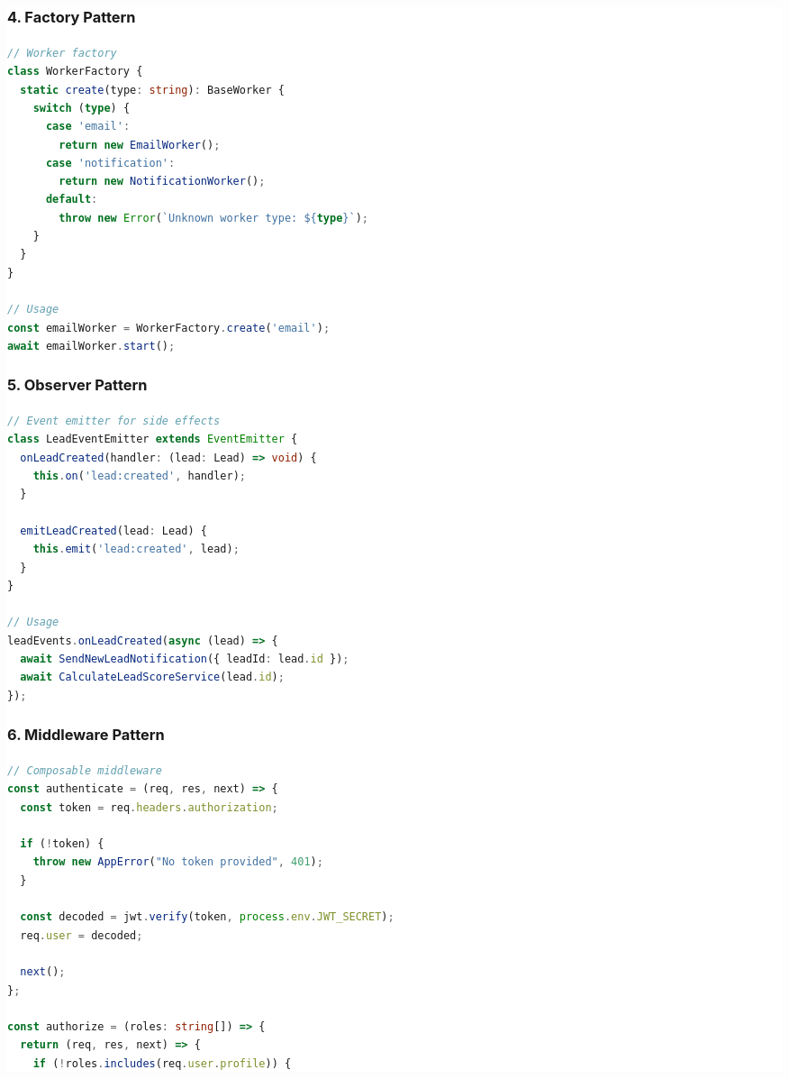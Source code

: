 ```typescript
```

### 4. Factory Pattern

```typescript
// Worker factory
class WorkerFactory {
  static create(type: string): BaseWorker {
    switch (type) {
      case 'email':
        return new EmailWorker();
      case 'notification':
        return new NotificationWorker();
      default:
        throw new Error(`Unknown worker type: ${type}`);
    }
  }
}

// Usage
const emailWorker = WorkerFactory.create('email');
await emailWorker.start();
```

### 5. Observer Pattern

```typescript
// Event emitter for side effects
class LeadEventEmitter extends EventEmitter {
  onLeadCreated(handler: (lead: Lead) => void) {
    this.on('lead:created', handler);
  }

  emitLeadCreated(lead: Lead) {
    this.emit('lead:created', lead);
  }
}

// Usage
leadEvents.onLeadCreated(async (lead) => {
  await SendNewLeadNotification({ leadId: lead.id });
  await CalculateLeadScoreService(lead.id);
});
```

### 6. Middleware Pattern

```typescript
// Composable middleware
const authenticate = (req, res, next) => {
  const token = req.headers.authorization;

  if (!token) {
    throw new AppError("No token provided", 401);
  }

  const decoded = jwt.verify(token, process.env.JWT_SECRET);
  req.user = decoded;

  next();
};

const authorize = (roles: string[]) => {
  return (req, res, next) => {
    if (!roles.includes(req.user.profile)) {
```